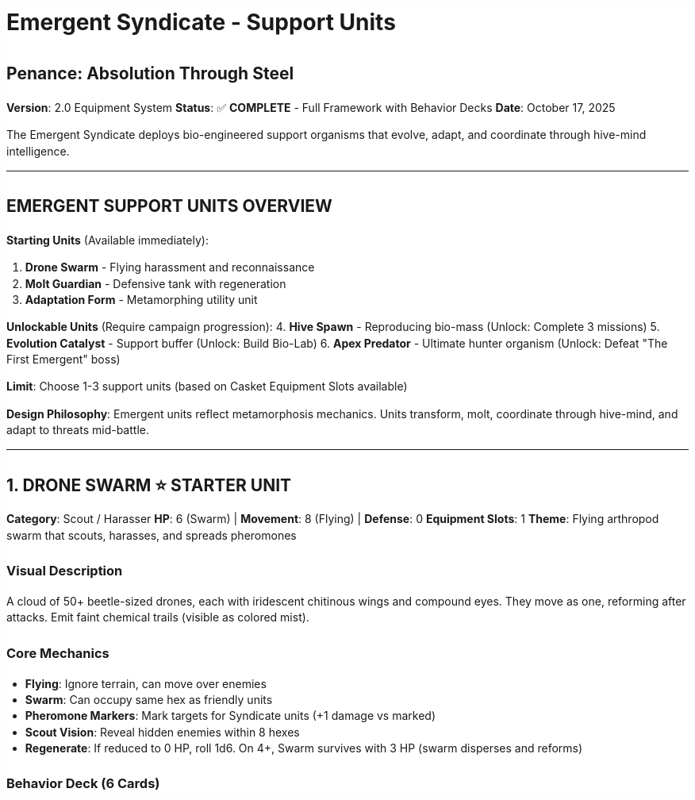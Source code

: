 # Emergent Syndicate - Support Units
## Penance: Absolution Through Steel

**Version**: 2.0 Equipment System
**Status**: ✅ **COMPLETE** - Full Framework with Behavior Decks
**Date**: October 17, 2025

The Emergent Syndicate deploys bio-engineered support organisms that evolve, adapt, and coordinate through hive-mind intelligence.

---

## EMERGENT SUPPORT UNITS OVERVIEW

**Starting Units** (Available immediately):
1. **Drone Swarm** - Flying harassment and reconnaissance
2. **Molt Guardian** - Defensive tank with regeneration
3. **Adaptation Form** - Metamorphing utility unit

**Unlockable Units** (Require campaign progression):
4. **Hive Spawn** - Reproducing bio-mass (Unlock: Complete 3 missions)
5. **Evolution Catalyst** - Support buffer (Unlock: Build Bio-Lab)
6. **Apex Predator** - Ultimate hunter organism (Unlock: Defeat "The First Emergent" boss)

**Limit**: Choose 1-3 support units (based on Casket Equipment Slots available)

**Design Philosophy**: Emergent units reflect metamorphosis mechanics. Units transform, molt, coordinate through hive-mind, and adapt to threats mid-battle.

---

## 1. DRONE SWARM ⭐ STARTER UNIT
**Category**: Scout / Harasser
**HP**: 6 (Swarm) | **Movement**: 8 (Flying) | **Defense**: 0
**Equipment Slots**: 1
**Theme**: Flying arthropod swarm that scouts, harasses, and spreads pheromones

### Visual Description
A cloud of 50+ beetle-sized drones, each with iridescent chitinous wings and compound eyes. They move as one, reforming after attacks. Emit faint chemical trails (visible as colored mist).

### Core Mechanics
- **Flying**: Ignore terrain, can move over enemies
- **Swarm**: Can occupy same hex as friendly units
- **Pheromone Markers**: Mark targets for Syndicate units (+1 damage vs marked)
- **Scout Vision**: Reveal hidden enemies within 8 hexes
- **Regenerate**: If reduced to 0 HP, roll 1d6. On 4+, Swarm survives with 3 HP (swarm disperses and reforms)

### Behavior Deck (6 Cards)
